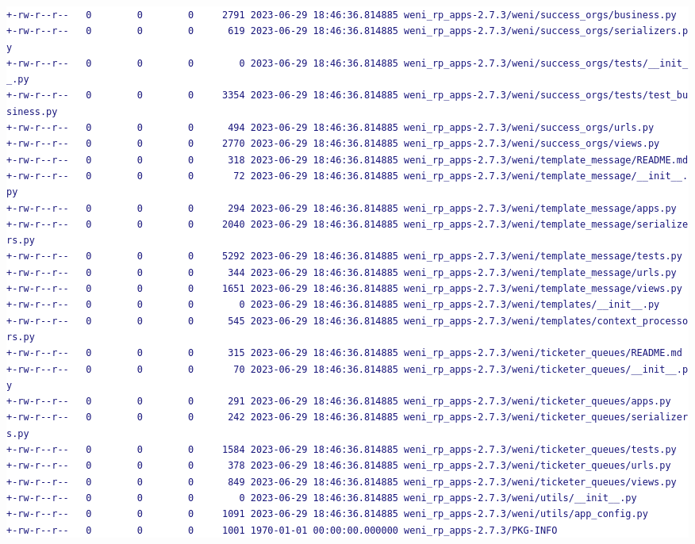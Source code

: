 ```diff
+-rw-r--r--   0        0        0     2791 2023-06-29 18:46:36.814885 weni_rp_apps-2.7.3/weni/success_orgs/business.py
+-rw-r--r--   0        0        0      619 2023-06-29 18:46:36.814885 weni_rp_apps-2.7.3/weni/success_orgs/serializers.py
+-rw-r--r--   0        0        0        0 2023-06-29 18:46:36.814885 weni_rp_apps-2.7.3/weni/success_orgs/tests/__init__.py
+-rw-r--r--   0        0        0     3354 2023-06-29 18:46:36.814885 weni_rp_apps-2.7.3/weni/success_orgs/tests/test_business.py
+-rw-r--r--   0        0        0      494 2023-06-29 18:46:36.814885 weni_rp_apps-2.7.3/weni/success_orgs/urls.py
+-rw-r--r--   0        0        0     2770 2023-06-29 18:46:36.814885 weni_rp_apps-2.7.3/weni/success_orgs/views.py
+-rw-r--r--   0        0        0      318 2023-06-29 18:46:36.814885 weni_rp_apps-2.7.3/weni/template_message/README.md
+-rw-r--r--   0        0        0       72 2023-06-29 18:46:36.814885 weni_rp_apps-2.7.3/weni/template_message/__init__.py
+-rw-r--r--   0        0        0      294 2023-06-29 18:46:36.814885 weni_rp_apps-2.7.3/weni/template_message/apps.py
+-rw-r--r--   0        0        0     2040 2023-06-29 18:46:36.814885 weni_rp_apps-2.7.3/weni/template_message/serializers.py
+-rw-r--r--   0        0        0     5292 2023-06-29 18:46:36.814885 weni_rp_apps-2.7.3/weni/template_message/tests.py
+-rw-r--r--   0        0        0      344 2023-06-29 18:46:36.814885 weni_rp_apps-2.7.3/weni/template_message/urls.py
+-rw-r--r--   0        0        0     1651 2023-06-29 18:46:36.814885 weni_rp_apps-2.7.3/weni/template_message/views.py
+-rw-r--r--   0        0        0        0 2023-06-29 18:46:36.814885 weni_rp_apps-2.7.3/weni/templates/__init__.py
+-rw-r--r--   0        0        0      545 2023-06-29 18:46:36.814885 weni_rp_apps-2.7.3/weni/templates/context_processors.py
+-rw-r--r--   0        0        0      315 2023-06-29 18:46:36.814885 weni_rp_apps-2.7.3/weni/ticketer_queues/README.md
+-rw-r--r--   0        0        0       70 2023-06-29 18:46:36.814885 weni_rp_apps-2.7.3/weni/ticketer_queues/__init__.py
+-rw-r--r--   0        0        0      291 2023-06-29 18:46:36.814885 weni_rp_apps-2.7.3/weni/ticketer_queues/apps.py
+-rw-r--r--   0        0        0      242 2023-06-29 18:46:36.814885 weni_rp_apps-2.7.3/weni/ticketer_queues/serializers.py
+-rw-r--r--   0        0        0     1584 2023-06-29 18:46:36.814885 weni_rp_apps-2.7.3/weni/ticketer_queues/tests.py
+-rw-r--r--   0        0        0      378 2023-06-29 18:46:36.814885 weni_rp_apps-2.7.3/weni/ticketer_queues/urls.py
+-rw-r--r--   0        0        0      849 2023-06-29 18:46:36.814885 weni_rp_apps-2.7.3/weni/ticketer_queues/views.py
+-rw-r--r--   0        0        0        0 2023-06-29 18:46:36.814885 weni_rp_apps-2.7.3/weni/utils/__init__.py
+-rw-r--r--   0        0        0     1091 2023-06-29 18:46:36.814885 weni_rp_apps-2.7.3/weni/utils/app_config.py
+-rw-r--r--   0        0        0     1001 1970-01-01 00:00:00.000000 weni_rp_apps-2.7.3/PKG-INFO
```
